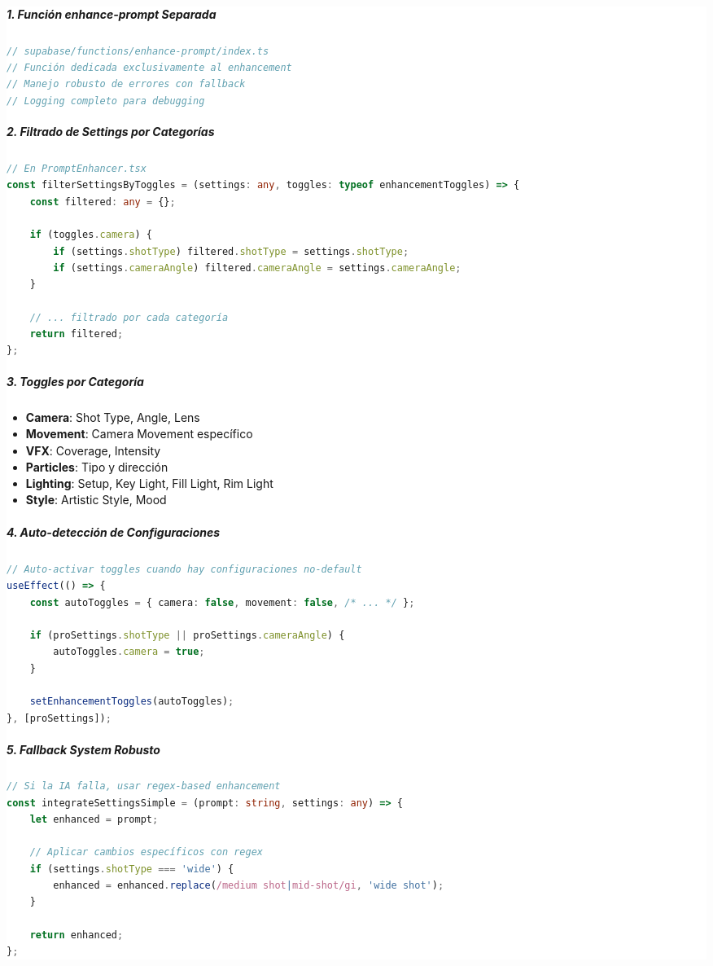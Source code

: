 ##### 1. Función enhance-prompt Separada
```typescript
// supabase/functions/enhance-prompt/index.ts
// Función dedicada exclusivamente al enhancement
// Manejo robusto de errores con fallback
// Logging completo para debugging
```

##### 2. Filtrado de Settings por Categorías
```typescript
// En PromptEnhancer.tsx
const filterSettingsByToggles = (settings: any, toggles: typeof enhancementToggles) => {
    const filtered: any = {};
    
    if (toggles.camera) {
        if (settings.shotType) filtered.shotType = settings.shotType;
        if (settings.cameraAngle) filtered.cameraAngle = settings.cameraAngle;
    }
    
    // ... filtrado por cada categoría
    return filtered;
};
```

##### 3. Toggles por Categoría
- **Camera**: Shot Type, Angle, Lens
- **Movement**: Camera Movement específico
- **VFX**: Coverage, Intensity
- **Particles**: Tipo y dirección
- **Lighting**: Setup, Key Light, Fill Light, Rim Light
- **Style**: Artistic Style, Mood

##### 4. Auto-detección de Configuraciones
```typescript
// Auto-activar toggles cuando hay configuraciones no-default
useEffect(() => {
    const autoToggles = { camera: false, movement: false, /* ... */ };
    
    if (proSettings.shotType || proSettings.cameraAngle) {
        autoToggles.camera = true;
    }
    
    setEnhancementToggles(autoToggles);
}, [proSettings]);
```

##### 5. Fallback System Robusto
```typescript
// Si la IA falla, usar regex-based enhancement
const integrateSettingsSimple = (prompt: string, settings: any) => {
    let enhanced = prompt;
    
    // Aplicar cambios específicos con regex
    if (settings.shotType === 'wide') {
        enhanced = enhanced.replace(/medium shot|mid-shot/gi, 'wide shot');
    }
    
    return enhanced;
};
```
